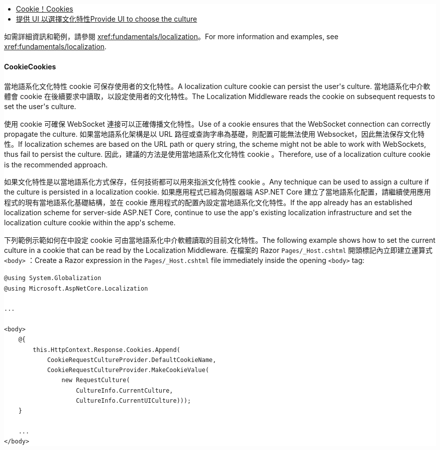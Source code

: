 * <span data-ttu-id="a12c1-141">[Cookie！](#cookies)</span><span class="sxs-lookup"><span data-stu-id="a12c1-141">[Cookies](#cookies)</span></span>
* [<span data-ttu-id="a12c1-142">提供 UI 以選擇文化特性</span><span class="sxs-lookup"><span data-stu-id="a12c1-142">Provide UI to choose the culture</span></span>](#provide-ui-to-choose-the-culture)

<span data-ttu-id="a12c1-143">如需詳細資訊和範例，請參閱 <xref:fundamentals/localization>。</span><span class="sxs-lookup"><span data-stu-id="a12c1-143">For more information and examples, see <xref:fundamentals/localization>.</span></span>

#### <a name="cookies"></a><span data-ttu-id="a12c1-144">Cookie</span><span class="sxs-lookup"><span data-stu-id="a12c1-144">Cookies</span></span>

<span data-ttu-id="a12c1-145">當地語系化文化特性 cookie 可保存使用者的文化特性。</span><span class="sxs-lookup"><span data-stu-id="a12c1-145">A localization culture cookie can persist the user's culture.</span></span> <span data-ttu-id="a12c1-146">當地語系化中介軟體會 cookie 在後續要求中讀取，以設定使用者的文化特性。</span><span class="sxs-lookup"><span data-stu-id="a12c1-146">The Localization Middleware reads the cookie on subsequent requests to set the user's culture.</span></span> 

<span data-ttu-id="a12c1-147">使用 cookie 可確保 WebSocket 連接可以正確傳播文化特性。</span><span class="sxs-lookup"><span data-stu-id="a12c1-147">Use of a cookie ensures that the WebSocket connection can correctly propagate the culture.</span></span> <span data-ttu-id="a12c1-148">如果當地語系化架構是以 URL 路徑或查詢字串為基礎，則配置可能無法使用 Websocket，因此無法保存文化特性。</span><span class="sxs-lookup"><span data-stu-id="a12c1-148">If localization schemes are based on the URL path or query string, the scheme might not be able to work with WebSockets, thus fail to persist the culture.</span></span> <span data-ttu-id="a12c1-149">因此，建議的方法是使用當地語系化文化特性 cookie 。</span><span class="sxs-lookup"><span data-stu-id="a12c1-149">Therefore, use of a localization culture cookie is the recommended approach.</span></span>

<span data-ttu-id="a12c1-150">如果文化特性是以當地語系化方式保存，任何技術都可以用來指派文化特性 cookie 。</span><span class="sxs-lookup"><span data-stu-id="a12c1-150">Any technique can be used to assign a culture if the culture is persisted in a localization cookie.</span></span> <span data-ttu-id="a12c1-151">如果應用程式已經為伺服器端 ASP.NET Core 建立了當地語系化配置，請繼續使用應用程式的現有當地語系化基礎結構，並在 cookie 應用程式的配置內設定當地語系化文化特性。</span><span class="sxs-lookup"><span data-stu-id="a12c1-151">If the app already has an established localization scheme for server-side ASP.NET Core, continue to use the app's existing localization infrastructure and set the localization culture cookie within the app's scheme.</span></span>

<span data-ttu-id="a12c1-152">下列範例示範如何在中設定 cookie 可由當地語系化中介軟體讀取的目前文化特性。</span><span class="sxs-lookup"><span data-stu-id="a12c1-152">The following example shows how to set the current culture in a cookie that can be read by the Localization Middleware.</span></span> <span data-ttu-id="a12c1-153">在檔案的 Razor `Pages/_Host.cshtml` 開頭標記內立即建立運算式 `<body>` ：</span><span class="sxs-lookup"><span data-stu-id="a12c1-153">Create a Razor expression in the `Pages/_Host.cshtml` file immediately inside the opening `<body>` tag:</span></span>

```cshtml
@using System.Globalization
@using Microsoft.AspNetCore.Localization

...

<body>
    @{
        this.HttpContext.Response.Cookies.Append(
            CookieRequestCultureProvider.DefaultCookieName,
            CookieRequestCultureProvider.MakeCookieValue(
                new RequestCulture(
                    CultureInfo.CurrentCulture,
                    CultureInfo.CurrentUICulture)));
    }

    ...
</body>
```
